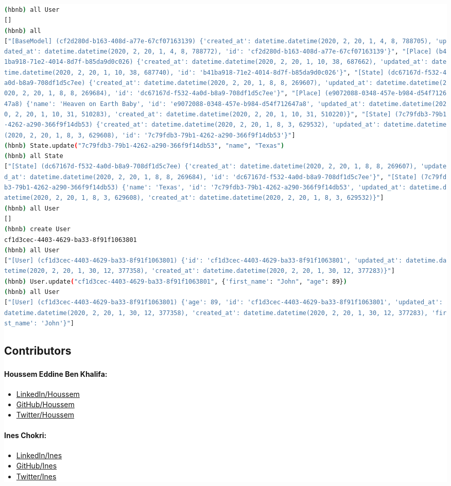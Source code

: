 ```sh
(hbnb) all User
[]
(hbnb) all
["[BaseModel] (cf2d280d-b163-408d-a77e-67cf07163139) {'created_at': datetime.datetime(2020, 2, 20, 1, 4, 8, 788705), 'updated_at': datetime.datetime(2020, 2, 20, 1, 4, 8, 788772), 'id': 'cf2d280d-b163-408d-a77e-67cf07163139'}", "[Place] (b41ba918-71e2-4014-8d7f-b85da9d0c026) {'created_at': datetime.datetime(2020, 2, 20, 1, 10, 38, 687662), 'updated_at': datetime.datetime(2020, 2, 20, 1, 10, 38, 687740), 'id': 'b41ba918-71e2-4014-8d7f-b85da9d0c026'}", "[State] (dc67167d-f532-4a0d-b8a9-708df1d5c7ee) {'created_at': datetime.datetime(2020, 2, 20, 1, 8, 8, 269607), 'updated_at': datetime.datetime(2020, 2, 20, 1, 8, 8, 269684), 'id': 'dc67167d-f532-4a0d-b8a9-708df1d5c7ee'}", "[Place] (e9072088-0348-457e-b984-d54f712647a8) {'name': 'Heaven on Earth Baby', 'id': 'e9072088-0348-457e-b984-d54f712647a8', 'updated_at': datetime.datetime(2020, 2, 20, 1, 10, 31, 510283), 'created_at': datetime.datetime(2020, 2, 20, 1, 10, 31, 510220)}", "[State] (7c79fdb3-79b1-4262-a290-366f9f14db53) {'created_at': datetime.datetime(2020, 2, 20, 1, 8, 3, 629532), 'updated_at': datetime.datetime(2020, 2, 20, 1, 8, 3, 629608), 'id': '7c79fdb3-79b1-4262-a290-366f9f14db53'}"]
(hbnb) State.update("7c79fdb3-79b1-4262-a290-366f9f14db53", "name", "Texas")
(hbnb) all State
["[State] (dc67167d-f532-4a0d-b8a9-708df1d5c7ee) {'created_at': datetime.datetime(2020, 2, 20, 1, 8, 8, 269607), 'updated_at': datetime.datetime(2020, 2, 20, 1, 8, 8, 269684), 'id': 'dc67167d-f532-4a0d-b8a9-708df1d5c7ee'}", "[State] (7c79fdb3-79b1-4262-a290-366f9f14db53) {'name': 'Texas', 'id': '7c79fdb3-79b1-4262-a290-366f9f14db53', 'updated_at': datetime.datetime(2020, 2, 20, 1, 8, 3, 629608), 'created_at': datetime.datetime(2020, 2, 20, 1, 8, 3, 629532)}"]
(hbnb) all User
[]
(hbnb) create User
cf1d3cec-4403-4629-ba33-8f91f1063801
(hbnb) all User
["[User] (cf1d3cec-4403-4629-ba33-8f91f1063801) {'id': 'cf1d3cec-4403-4629-ba33-8f91f1063801', 'updated_at': datetime.datetime(2020, 2, 20, 1, 30, 12, 377358), 'created_at': datetime.datetime(2020, 2, 20, 1, 30, 12, 377283)}"]
(hbnb) User.update("cf1d3cec-4403-4629-ba33-8f91f1063801", {'first_name': "John", "age": 89})
(hbnb) all User
["[User] (cf1d3cec-4403-4629-ba33-8f91f1063801) {'age': 89, 'id': 'cf1d3cec-4403-4629-ba33-8f91f1063801', 'updated_at': datetime.datetime(2020, 2, 20, 1, 30, 12, 377358), 'created_at': datetime.datetime(2020, 2, 20, 1, 30, 12, 377283), 'first_name': 'John'}"]
```

## Contributors
#### Houssem Eddine Ben Khalifa:
* [LinkedIn/Houssem]
* [GitHub/Houssem]
* [Twitter/Houssem]
#### Ines Chokri:
* [LinkedIn/Ines]
* [GitHub/Ines]
* [Twitter/Ines]

[LinkedIn/Houssem]: <https://www.linkedin.com/in/houssem-eddine-ben-khalifa-b0a2a412b/>
[GitHub/Houssem]: <https://github.com/Edin93>
[Twitter/Houssem]: <https://twitter.com/h_edin93>
[LinkedIn/Ines]: <https://www.linkedin.com/in/inès-chokri-b247b7175/>
[GitHub/Ines]: <https://github.com/CutiePizza>
[Twitter/Ines]: <https://twitter.com/chokri_ines>
